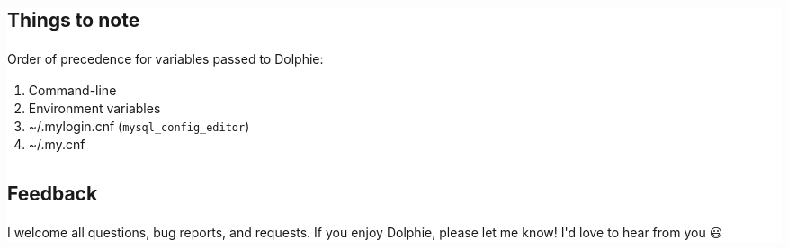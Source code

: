 
## Things to note
Order of precedence for variables passed to Dolphie:
1. Command-line
2. Environment variables
3. ~/.mylogin.cnf (`mysql_config_editor`)
4. ~/.my.cnf

## Feedback
I welcome all questions, bug reports, and requests. If you enjoy Dolphie, please let me know! I'd love to hear from you :smiley:
